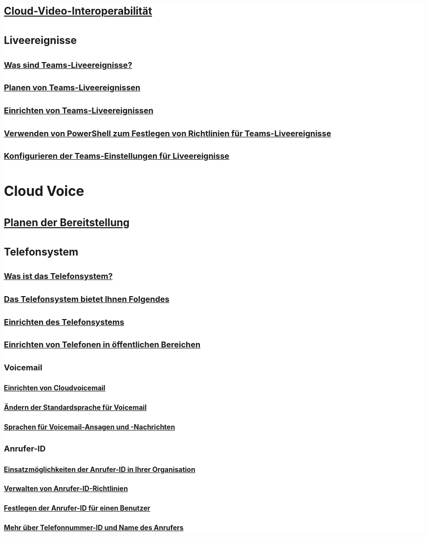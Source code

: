 





## [Cloud-Video-Interoperabilität](cloud-video-interop.md)

## Liveereignisse
### [Was sind Teams-Liveereignisse?](teams-live-events/what-are-teams-live-events.md)
### [Planen von Teams-Liveereignissen](teams-live-events/plan-for-teams-live-events.md)
### [Einrichten von Teams-Liveereignissen](teams-live-events/set-up-for-teams-live-events.md)
### [Verwenden von PowerShell zum Festlegen von Richtlinien für Teams-Liveereignisse](teams-live-events/set-teams-live-events-policies-using-powershell.md)
### [Konfigurieren der Teams-Einstellungen für Liveereignisse](teams-live-events/configure-teams-live-events.md)




# Cloud Voice 
## [Planen der Bereitstellung](cloud-voice-landing-page.md)
## Telefonsystem
### [Was ist das Telefonsystem?](what-is-phone-system-in-office-365.md)
### [Das Telefonsystem bietet Ihnen Folgendes](here-s-what-you-get-with-phone-system.md)
### [Einrichten des Telefonsystems](setting-up-your-phone-system.md)
### [Einrichten von Telefonen in öffentlichen Bereichen](set-up-common-area-phones.md)
### Voicemail
#### [Einrichten von Cloudvoicemail](set-up-phone-system-voicemail.md)
#### [Ändern der Standardsprache für Voicemail](change-the-default-language-for-greetings-and-emails.md)
#### [Sprachen für Voicemail-Ansagen und -Nachrichten](languages-for-voicemail-greetings-and-messages.md)
### Anrufer-ID
#### [Einsatzmöglichkeiten der Anrufer-ID in Ihrer Organisation](how-can-caller-id-be-used-in-your-organization.md)
#### [Verwalten von Anrufer-ID-Richtlinien](caller-id-policies.md)
#### [Festlegen der Anrufer-ID für einen Benutzer](set-the-caller-id-for-a-user.md)
#### [Mehr über Telefonnummer-ID und Name des Anrufers](more-about-calling-line-id-and-calling-party-name.md)